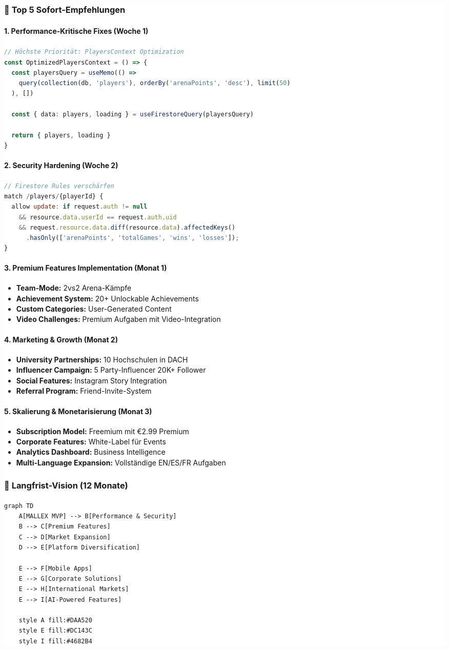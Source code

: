 ### 🚀 **Top 5 Sofort-Empfehlungen**

#### **1. Performance-Kritische Fixes (Woche 1)**
```typescript
// Höchste Priorität: PlayersContext Optimization
const OptimizedPlayersContext = () => {
  const playersQuery = useMemo(() => 
    query(collection(db, 'players'), orderBy('arenaPoints', 'desc'), limit(50)
  ), [])
  
  const { data: players, loading } = useFirestoreQuery(playersQuery)
  
  return { players, loading }
}
```

#### **2. Security Hardening (Woche 2)**
```javascript
// Firestore Rules verschärfen
match /players/{playerId} {
  allow update: if request.auth != null 
    && resource.data.userId == request.auth.uid
    && request.resource.data.diff(resource.data).affectedKeys()
      .hasOnly(['arenaPoints', 'totalGames', 'wins', 'losses']);
}
```

#### **3. Premium Features Implementation (Monat 1)**
- **Team-Mode:** 2vs2 Arena-Kämpfe
- **Achievement System:** 20+ Unlockable Achievements  
- **Custom Categories:** User-Generated Content
- **Video Challenges:** Premium Aufgaben mit Video-Integration

#### **4. Marketing & Growth (Monat 2)**
- **University Partnerships:** 10 Hochschulen in DACH
- **Influencer Campaign:** 5 Party-Influencer 20K+ Follower
- **Social Features:** Instagram Story Integration
- **Referral Program:** Friend-Invite-System

#### **5. Skalierung & Monetarisierung (Monat 3)**
- **Subscription Model:** Freemium mit €2.99 Premium
- **Corporate Features:** White-Label für Events
- **Analytics Dashboard:** Business Intelligence
- **Multi-Language Expansion:** Vollständige EN/ES/FR Aufgaben

### 🎯 **Langfrist-Vision (12 Monate)**

```mermaid
graph TD
    A[MALLEX MVP] --> B[Performance & Security]
    B --> C[Premium Features]
    C --> D[Market Expansion]
    D --> E[Platform Diversification]
    
    E --> F[Mobile Apps]
    E --> G[Corporate Solutions] 
    E --> H[International Markets]
    E --> I[AI-Powered Features]
    
    style A fill:#DAA520
    style E fill:#DC143C
    style I fill:#4682B4
```
